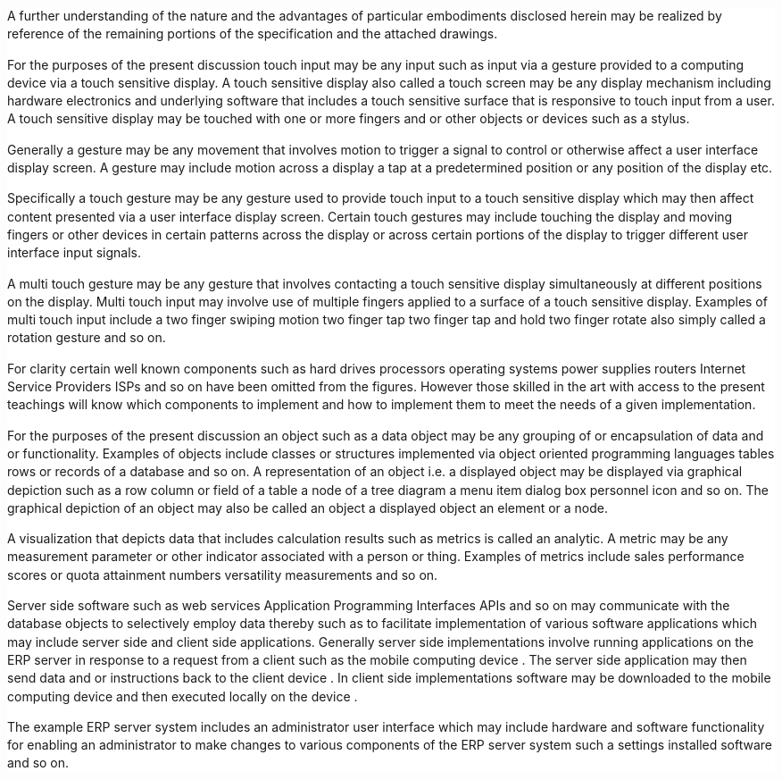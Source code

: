 A further understanding of the nature and the advantages of particular embodiments disclosed herein may be realized by reference of the remaining portions of the specification and the attached drawings.

For the purposes of the present discussion touch input may be any input such as input via a gesture provided to a computing device via a touch sensitive display. A touch sensitive display also called a touch screen may be any display mechanism including hardware electronics and underlying software that includes a touch sensitive surface that is responsive to touch input from a user. A touch sensitive display may be touched with one or more fingers and or other objects or devices such as a stylus.

Generally a gesture may be any movement that involves motion to trigger a signal to control or otherwise affect a user interface display screen. A gesture may include motion across a display a tap at a predetermined position or any position of the display etc.

Specifically a touch gesture may be any gesture used to provide touch input to a touch sensitive display which may then affect content presented via a user interface display screen. Certain touch gestures may include touching the display and moving fingers or other devices in certain patterns across the display or across certain portions of the display to trigger different user interface input signals.

A multi touch gesture may be any gesture that involves contacting a touch sensitive display simultaneously at different positions on the display. Multi touch input may involve use of multiple fingers applied to a surface of a touch sensitive display. Examples of multi touch input include a two finger swiping motion two finger tap two finger tap and hold two finger rotate also simply called a rotation gesture and so on.

For clarity certain well known components such as hard drives processors operating systems power supplies routers Internet Service Providers ISPs and so on have been omitted from the figures. However those skilled in the art with access to the present teachings will know which components to implement and how to implement them to meet the needs of a given implementation.

For the purposes of the present discussion an object such as a data object may be any grouping of or encapsulation of data and or functionality. Examples of objects include classes or structures implemented via object oriented programming languages tables rows or records of a database and so on. A representation of an object i.e. a displayed object may be displayed via graphical depiction such as a row column or field of a table a node of a tree diagram a menu item dialog box personnel icon and so on. The graphical depiction of an object may also be called an object a displayed object an element or a node.

A visualization that depicts data that includes calculation results such as metrics is called an analytic. A metric may be any measurement parameter or other indicator associated with a person or thing. Examples of metrics include sales performance scores or quota attainment numbers versatility measurements and so on.

Server side software such as web services Application Programming Interfaces APIs and so on may communicate with the database objects to selectively employ data thereby such as to facilitate implementation of various software applications which may include server side and client side applications. Generally server side implementations involve running applications on the ERP server in response to a request from a client such as the mobile computing device . The server side application may then send data and or instructions back to the client device . In client side implementations software may be downloaded to the mobile computing device and then executed locally on the device .

The example ERP server system includes an administrator user interface which may include hardware and software functionality for enabling an administrator to make changes to various components of the ERP server system such a settings installed software and so on.
